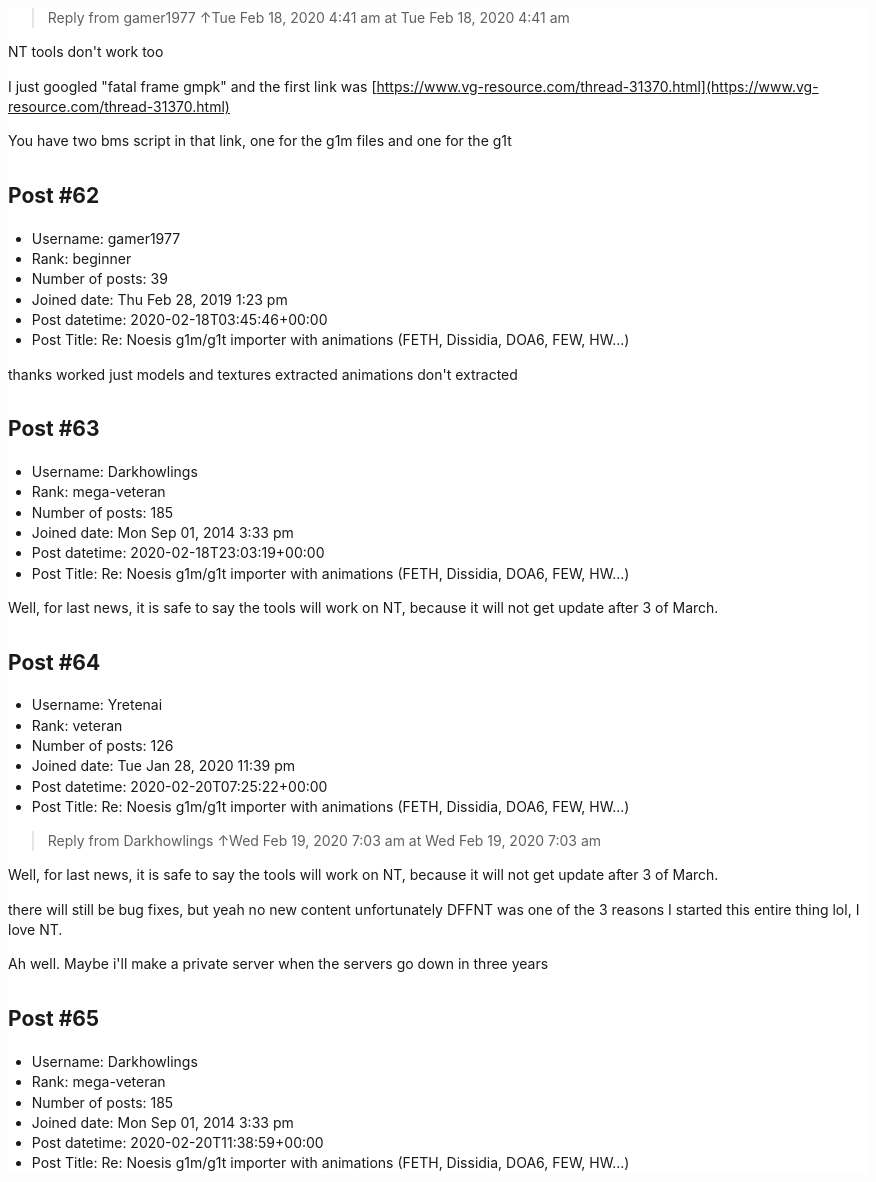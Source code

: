 > Reply from gamer1977 ↑Tue Feb 18, 2020 4:41 am at Tue Feb 18, 2020 4:41 am
>
> 
NT tools don't work too

I just googled "fatal frame gmpk" and the first link was  [https://www.vg-resource.com/thread-31370.html](https://www.vg-resource.com/thread-31370.html)

You have two bms script in that link, one for the g1m files and one for the g1t
## Post #62
- Username: gamer1977
- Rank: beginner
- Number of posts: 39
- Joined date: Thu Feb 28, 2019 1:23 pm
- Post datetime: 2020-02-18T03:45:46+00:00
- Post Title: Re: Noesis g1m/g1t importer with animations (FETH, Dissidia, DOA6, FEW, HW...)

thanks worked just models and textures extracted animations don't extracted
## Post #63
- Username: Darkhowlings
- Rank: mega-veteran
- Number of posts: 185
- Joined date: Mon Sep 01, 2014 3:33 pm
- Post datetime: 2020-02-18T23:03:19+00:00
- Post Title: Re: Noesis g1m/g1t importer with animations (FETH, Dissidia, DOA6, FEW, HW...)

Well, for last news, it is safe to say the tools will work on NT, because it will not get update after 3 of March.
## Post #64
- Username: Yretenai
- Rank: veteran
- Number of posts: 126
- Joined date: Tue Jan 28, 2020 11:39 pm
- Post datetime: 2020-02-20T07:25:22+00:00
- Post Title: Re: Noesis g1m/g1t importer with animations (FETH, Dissidia, DOA6, FEW, HW...)

> Reply from Darkhowlings ↑Wed Feb 19, 2020 7:03 am at Wed Feb 19, 2020 7:03 am
>
> 
Well, for last news, it is safe to say the tools will work on NT, because it will not get update after 3 of March.

there will still be bug fixes, but yeah no new content unfortunately 
DFFNT was one of the 3 reasons I started this entire thing lol, I love NT.

Ah well. Maybe i'll make a private server when the servers go down in three years
## Post #65
- Username: Darkhowlings
- Rank: mega-veteran
- Number of posts: 185
- Joined date: Mon Sep 01, 2014 3:33 pm
- Post datetime: 2020-02-20T11:38:59+00:00
- Post Title: Re: Noesis g1m/g1t importer with animations (FETH, Dissidia, DOA6, FEW, HW...)

